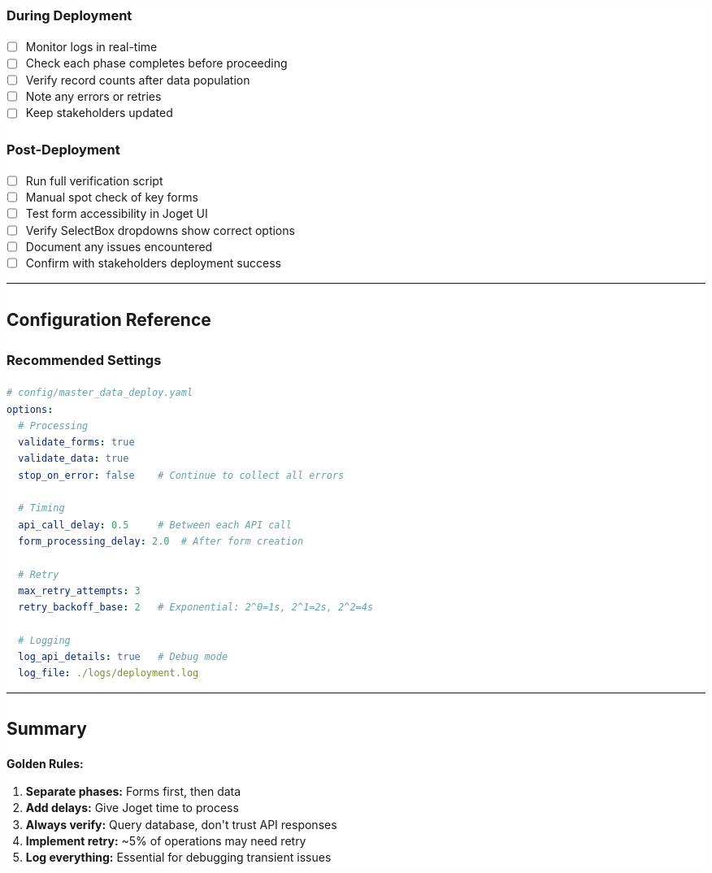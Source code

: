 ### During Deployment

- [ ] Monitor logs in real-time
- [ ] Check each phase completes before proceeding
- [ ] Verify record counts after data population
- [ ] Note any errors or retries
- [ ] Keep stakeholders updated

### Post-Deployment

- [ ] Run full verification script
- [ ] Manual spot check of key forms
- [ ] Test form accessibility in Joget UI
- [ ] Verify SelectBox dropdowns show correct options
- [ ] Document any issues encountered
- [ ] Confirm with stakeholders deployment success

---

## Configuration Reference

### Recommended Settings

```yaml
# config/master_data_deploy.yaml
options:
  # Processing
  validate_forms: true
  validate_data: true
  stop_on_error: false    # Continue to collect all errors

  # Timing
  api_call_delay: 0.5     # Between each API call
  form_processing_delay: 2.0  # After form creation

  # Retry
  max_retry_attempts: 3
  retry_backoff_base: 2   # Exponential: 2^0=1s, 2^1=2s, 2^2=4s

  # Logging
  log_api_details: true   # Debug mode
  log_file: ./logs/deployment.log
```

---

## Summary

**Golden Rules:**
1. **Separate phases:** Forms first, then data
2. **Add delays:** Give Joget time to process
3. **Always verify:** Query database, don't trust API responses
4. **Implement retry:** ~5% of operations may need retry
5. **Log everything:** Essential for debugging transient issues
